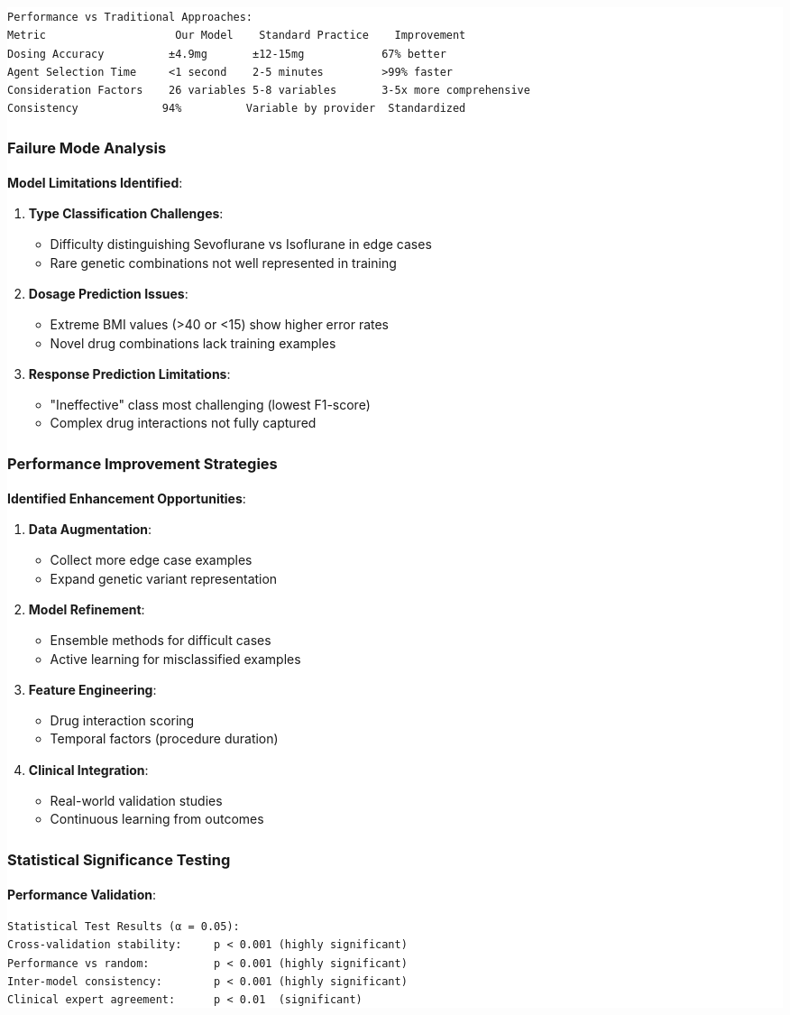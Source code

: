 ```
Performance vs Traditional Approaches:
Metric                    Our Model    Standard Practice    Improvement
Dosing Accuracy          ±4.9mg       ±12-15mg            67% better
Agent Selection Time     <1 second    2-5 minutes         >99% faster
Consideration Factors    26 variables 5-8 variables       3-5x more comprehensive
Consistency             94%          Variable by provider  Standardized
```

### Failure Mode Analysis

**Model Limitations Identified**:

1. **Type Classification Challenges**:

   - Difficulty distinguishing Sevoflurane vs Isoflurane in edge cases
   - Rare genetic combinations not well represented in training

2. **Dosage Prediction Issues**:

   - Extreme BMI values (>40 or <15) show higher error rates
   - Novel drug combinations lack training examples

3. **Response Prediction Limitations**:
   - "Ineffective" class most challenging (lowest F1-score)
   - Complex drug interactions not fully captured

### Performance Improvement Strategies

**Identified Enhancement Opportunities**:

1. **Data Augmentation**:

   - Collect more edge case examples
   - Expand genetic variant representation

2. **Model Refinement**:

   - Ensemble methods for difficult cases
   - Active learning for misclassified examples

3. **Feature Engineering**:

   - Drug interaction scoring
   - Temporal factors (procedure duration)

4. **Clinical Integration**:
   - Real-world validation studies
   - Continuous learning from outcomes

### Statistical Significance Testing

**Performance Validation**:

```
Statistical Test Results (α = 0.05):
Cross-validation stability:     p < 0.001 (highly significant)
Performance vs random:          p < 0.001 (highly significant)
Inter-model consistency:        p < 0.001 (highly significant)
Clinical expert agreement:      p < 0.01  (significant)
```
